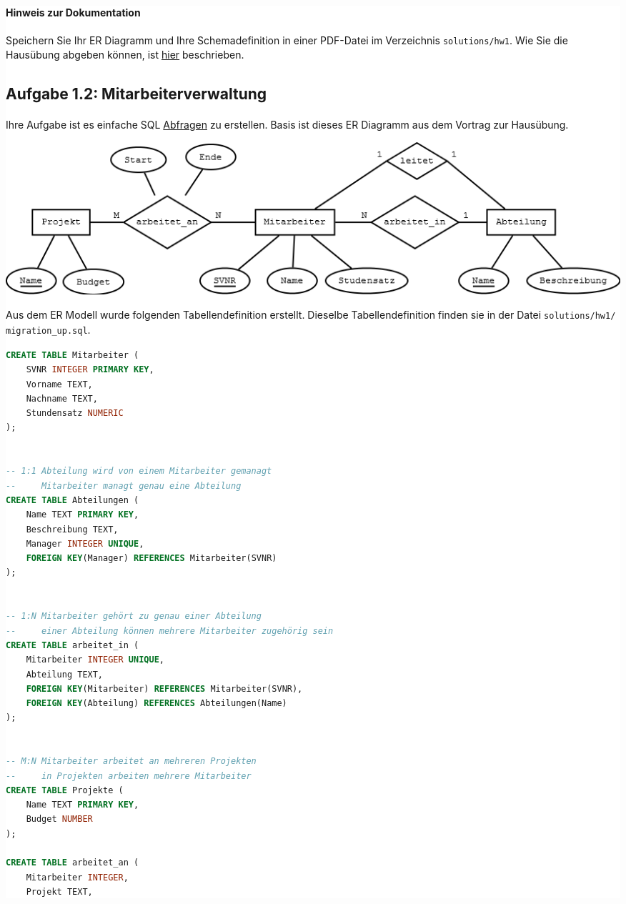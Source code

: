 #### Hinweis zur Dokumentation
Speichern Sie Ihr ER Diagramm und Ihre Schemadefinition in einer PDF-Datei im 
Verzeichnis `solutions/hw1`. Wie Sie die Hausübung abgeben können, ist [hier](#abgabe) beschrieben.


## Aufgabe 1.2: Mitarbeiterverwaltung
Ihre Aufgabe ist es einfache SQL <a href="#abfragen">Abfragen</a> zu erstellen. 
Basis ist dieses ER Diagramm aus dem Vortrag zur Hausübung.

![Users](/public/images/org.png)

Aus dem ER Modell wurde folgenden Tabellendefinition erstellt. Dieselbe 
Tabellendefinition finden sie in der Datei `solutions/hw1/migration_up.sql`. 

```sql
CREATE TABLE Mitarbeiter (
	SVNR INTEGER PRIMARY KEY,
	Vorname TEXT,
	Nachname TEXT,
	Stundensatz NUMERIC
);


-- 1:1 Abteilung wird von einem Mitarbeiter gemanagt
--     Mitarbeiter managt genau eine Abteilung
CREATE TABLE Abteilungen (
	Name TEXT PRIMARY KEY,
	Beschreibung TEXT,
	Manager INTEGER UNIQUE,
	FOREIGN KEY(Manager) REFERENCES Mitarbeiter(SVNR)
);


-- 1:N Mitarbeiter gehört zu genau einer Abteilung
--     einer Abteilung können mehrere Mitarbeiter zugehörig sein
CREATE TABLE arbeitet_in (
	Mitarbeiter INTEGER UNIQUE,
	Abteilung TEXT,
	FOREIGN KEY(Mitarbeiter) REFERENCES Mitarbeiter(SVNR),
	FOREIGN KEY(Abteilung) REFERENCES Abteilungen(Name)
);


-- M:N Mitarbeiter arbeitet an mehreren Projekten
--     in Projekten arbeiten mehrere Mitarbeiter
CREATE TABLE Projekte (
	Name TEXT PRIMARY KEY,
	Budget NUMBER
);

CREATE TABLE arbeitet_an (
	Mitarbeiter INTEGER,
	Projekt TEXT,
```